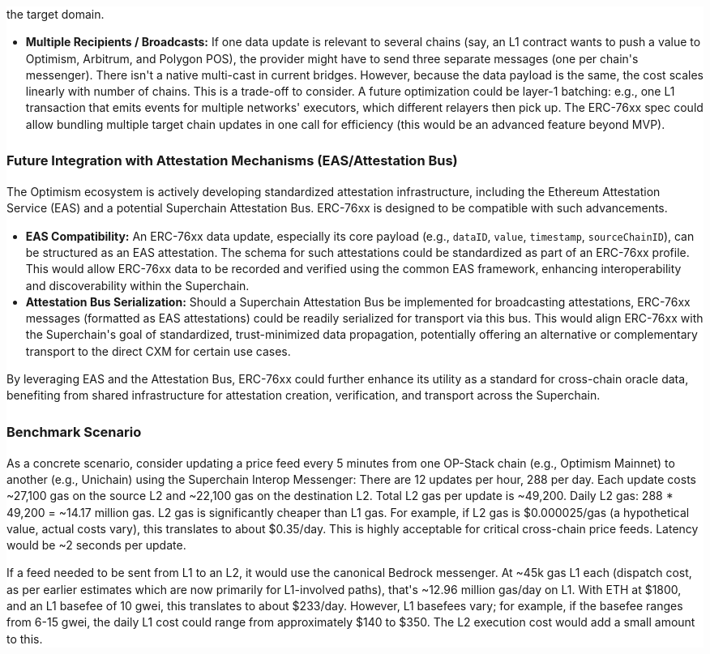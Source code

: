   the target domain.
* **Multiple Recipients / Broadcasts:** If one data update is relevant to several chains (say, an L1
  contract wants to push a value to Optimism, Arbitrum, and Polygon POS), the provider might have to send
  three separate messages (one per chain's messenger). There isn't a native multi-cast in current bridges.
  However, because the data payload is the same, the cost scales linearly with number of chains. This is a
  trade-off to consider. A future optimization could be layer-1 batching: e.g., one L1 transaction that
  emits events for multiple networks' executors, which different relayers then pick up. The ERC-76xx spec
  could allow bundling multiple target chain updates in one call for efficiency (this would be an advanced
  feature beyond MVP).

### Future Integration with Attestation Mechanisms (EAS/Attestation Bus)

The Optimism ecosystem is actively developing standardized attestation infrastructure, including the Ethereum Attestation Service (EAS) and a potential Superchain Attestation Bus. ERC-76xx is designed to be compatible with such advancements.

*   **EAS Compatibility:** An ERC-76xx data update, especially its core payload (e.g., `dataID`, `value`, `timestamp`, `sourceChainID`), can be structured as an EAS attestation. The schema for such attestations could be standardized as part of an ERC-76xx profile. This would allow ERC-76xx data to be recorded and verified using the common EAS framework, enhancing interoperability and discoverability within the Superchain.
*   **Attestation Bus Serialization:** Should a Superchain Attestation Bus be implemented for broadcasting attestations, ERC-76xx messages (formatted as EAS attestations) could be readily serialized for transport via this bus. This would align ERC-76xx with the Superchain's goal of standardized, trust-minimized data propagation, potentially offering an alternative or complementary transport to the direct CXM for certain use cases.

By leveraging EAS and the Attestation Bus, ERC-76xx could further enhance its utility as a standard for cross-chain oracle data, benefiting from shared infrastructure for attestation creation, verification, and transport across the Superchain.

### Benchmark Scenario

As a concrete scenario, consider updating a price feed every 5 minutes from one OP-Stack chain (e.g., Optimism Mainnet) to another (e.g., Unichain) using the Superchain Interop Messenger:
There are 12 updates per hour, 288 per day. Each update costs ~27,100 gas on the source L2 and ~22,100 gas on the destination L2. Total L2 gas per update is ~49,200.
Daily L2 gas: 288 * 49,200 = ~14.17 million gas. L2 gas is significantly cheaper than L1 gas. For example, if L2 gas is $0.000025/gas (a hypothetical value, actual costs vary), this translates to about $0.35/day. This is highly acceptable for critical cross-chain price feeds. Latency would be ~2 seconds per update.

If a feed needed to be sent from L1 to an L2, it would use the canonical Bedrock messenger. At ~45k gas L1 each (dispatch cost, as per earlier estimates which are now primarily for L1-involved paths), that's ~12.96 million gas/day on L1. With ETH at $1800, and an L1 basefee of 10 gwei, this translates to about $233/day. However, L1 basefees vary; for example, if the basefee ranges from 6-15 gwei, the daily L1 cost could range from approximately $140 to $350. The L2 execution cost would add a small amount to this.

